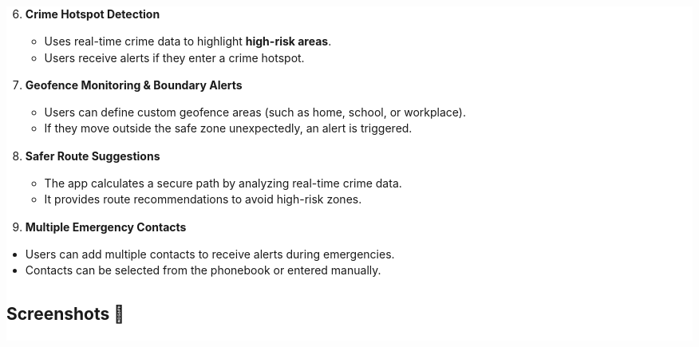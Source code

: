6. **Crime Hotspot Detection**
   - Uses real-time crime data to highlight **high-risk areas**.
   - Users receive alerts if they enter a crime hotspot.

7. **Geofence Monitoring & Boundary Alerts**
   - Users can define custom geofence areas (such as home, school, or workplace).
   - If they move outside the safe zone unexpectedly, an alert is triggered.

8. **Safer Route Suggestions**
   - The app calculates a secure path by analyzing real-time crime data.
   - It provides route recommendations to avoid high-risk zones.

9.  **Multiple Emergency Contacts**
   - Users can add multiple contacts to receive alerts during emergencies.
   - Contacts can be selected from the phonebook or entered manually.

## Screenshots 📸
<table>
  <tr>